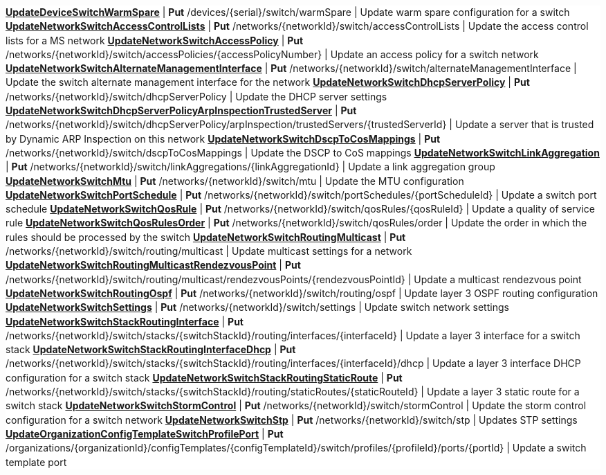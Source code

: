 [**UpdateDeviceSwitchWarmSpare**](SwitchApi.md#UpdateDeviceSwitchWarmSpare) | **Put** /devices/{serial}/switch/warmSpare | Update warm spare configuration for a switch
[**UpdateNetworkSwitchAccessControlLists**](SwitchApi.md#UpdateNetworkSwitchAccessControlLists) | **Put** /networks/{networkId}/switch/accessControlLists | Update the access control lists for a MS network
[**UpdateNetworkSwitchAccessPolicy**](SwitchApi.md#UpdateNetworkSwitchAccessPolicy) | **Put** /networks/{networkId}/switch/accessPolicies/{accessPolicyNumber} | Update an access policy for a switch network
[**UpdateNetworkSwitchAlternateManagementInterface**](SwitchApi.md#UpdateNetworkSwitchAlternateManagementInterface) | **Put** /networks/{networkId}/switch/alternateManagementInterface | Update the switch alternate management interface for the network
[**UpdateNetworkSwitchDhcpServerPolicy**](SwitchApi.md#UpdateNetworkSwitchDhcpServerPolicy) | **Put** /networks/{networkId}/switch/dhcpServerPolicy | Update the DHCP server settings
[**UpdateNetworkSwitchDhcpServerPolicyArpInspectionTrustedServer**](SwitchApi.md#UpdateNetworkSwitchDhcpServerPolicyArpInspectionTrustedServer) | **Put** /networks/{networkId}/switch/dhcpServerPolicy/arpInspection/trustedServers/{trustedServerId} | Update a server that is trusted by Dynamic ARP Inspection on this network
[**UpdateNetworkSwitchDscpToCosMappings**](SwitchApi.md#UpdateNetworkSwitchDscpToCosMappings) | **Put** /networks/{networkId}/switch/dscpToCosMappings | Update the DSCP to CoS mappings
[**UpdateNetworkSwitchLinkAggregation**](SwitchApi.md#UpdateNetworkSwitchLinkAggregation) | **Put** /networks/{networkId}/switch/linkAggregations/{linkAggregationId} | Update a link aggregation group
[**UpdateNetworkSwitchMtu**](SwitchApi.md#UpdateNetworkSwitchMtu) | **Put** /networks/{networkId}/switch/mtu | Update the MTU configuration
[**UpdateNetworkSwitchPortSchedule**](SwitchApi.md#UpdateNetworkSwitchPortSchedule) | **Put** /networks/{networkId}/switch/portSchedules/{portScheduleId} | Update a switch port schedule
[**UpdateNetworkSwitchQosRule**](SwitchApi.md#UpdateNetworkSwitchQosRule) | **Put** /networks/{networkId}/switch/qosRules/{qosRuleId} | Update a quality of service rule
[**UpdateNetworkSwitchQosRulesOrder**](SwitchApi.md#UpdateNetworkSwitchQosRulesOrder) | **Put** /networks/{networkId}/switch/qosRules/order | Update the order in which the rules should be processed by the switch
[**UpdateNetworkSwitchRoutingMulticast**](SwitchApi.md#UpdateNetworkSwitchRoutingMulticast) | **Put** /networks/{networkId}/switch/routing/multicast | Update multicast settings for a network
[**UpdateNetworkSwitchRoutingMulticastRendezvousPoint**](SwitchApi.md#UpdateNetworkSwitchRoutingMulticastRendezvousPoint) | **Put** /networks/{networkId}/switch/routing/multicast/rendezvousPoints/{rendezvousPointId} | Update a multicast rendezvous point
[**UpdateNetworkSwitchRoutingOspf**](SwitchApi.md#UpdateNetworkSwitchRoutingOspf) | **Put** /networks/{networkId}/switch/routing/ospf | Update layer 3 OSPF routing configuration
[**UpdateNetworkSwitchSettings**](SwitchApi.md#UpdateNetworkSwitchSettings) | **Put** /networks/{networkId}/switch/settings | Update switch network settings
[**UpdateNetworkSwitchStackRoutingInterface**](SwitchApi.md#UpdateNetworkSwitchStackRoutingInterface) | **Put** /networks/{networkId}/switch/stacks/{switchStackId}/routing/interfaces/{interfaceId} | Update a layer 3 interface for a switch stack
[**UpdateNetworkSwitchStackRoutingInterfaceDhcp**](SwitchApi.md#UpdateNetworkSwitchStackRoutingInterfaceDhcp) | **Put** /networks/{networkId}/switch/stacks/{switchStackId}/routing/interfaces/{interfaceId}/dhcp | Update a layer 3 interface DHCP configuration for a switch stack
[**UpdateNetworkSwitchStackRoutingStaticRoute**](SwitchApi.md#UpdateNetworkSwitchStackRoutingStaticRoute) | **Put** /networks/{networkId}/switch/stacks/{switchStackId}/routing/staticRoutes/{staticRouteId} | Update a layer 3 static route for a switch stack
[**UpdateNetworkSwitchStormControl**](SwitchApi.md#UpdateNetworkSwitchStormControl) | **Put** /networks/{networkId}/switch/stormControl | Update the storm control configuration for a switch network
[**UpdateNetworkSwitchStp**](SwitchApi.md#UpdateNetworkSwitchStp) | **Put** /networks/{networkId}/switch/stp | Updates STP settings
[**UpdateOrganizationConfigTemplateSwitchProfilePort**](SwitchApi.md#UpdateOrganizationConfigTemplateSwitchProfilePort) | **Put** /organizations/{organizationId}/configTemplates/{configTemplateId}/switch/profiles/{profileId}/ports/{portId} | Update a switch template port
